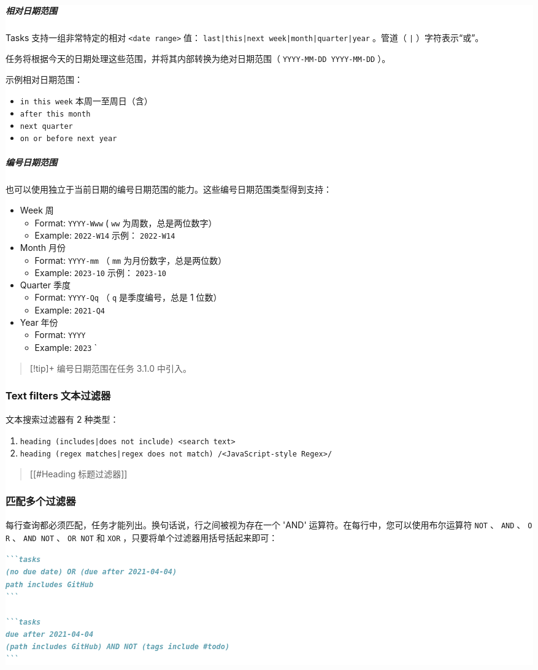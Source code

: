 

##### 相对日期范围

Tasks 支持一组非常特定的相对 `<date range>` 值： `last|this|next week|month|quarter|year` 。管道（ `|` ）字符表示“或”。

任务将根据今天的日期处理这些范围，并将其内部转换为绝对日期范围（ `YYYY-MM-DD YYYY-MM-DD` ）。

示例相对日期范围：

- `in this week` 本周一至周日（含）
- `after this month`
- `next quarter`
- `on or before next year`



##### 编号日期范围

也可以使用独立于当前日期的编号日期范围的能力。这些编号日期范围类型得到支持：

- Week 周
  - Format: `YYYY-Www` ( `ww` 为周数，总是两位数字）
  - Example: `2022-W14` 示例： `2022-W14`
- Month 月份
  - Format: `YYYY-mm` （ `mm` 为月份数字，总是两位数）
  - Example: `2023-10` 示例： `2023-10`
- Quarter 季度
  - Format: `YYYY-Qq` （ `q` 是季度编号，总是 1 位数）
  - Example: `2021-Q4`
- Year 年份
  - Format: `YYYY`
  - Example: `2023` `

> [!tip]+
> 编号日期范围在任务 3.1.0 中引入。



### Text filters 文本过滤器

文本搜索过滤器有 2 种类型：

1. `heading (includes|does not include) <search text>`
2. `heading (regex matches|regex does not match) /<JavaScript-style Regex>/`

> [[#Heading 标题过滤器]]



### 匹配多个过滤器

每行查询都必须匹配，任务才能列出。换句话说，行之间被视为存在一个 'AND' 运算符。在每行中，您可以使用布尔运算符 `NOT` 、 `AND` 、 `OR` 、 `AND NOT` 、 `OR NOT` 和 `XOR` ，只要将单个过滤器用括号括起来即可：

````md
```tasks
(no due date) OR (due after 2021-04-04)
path includes GitHub
```

```tasks
due after 2021-04-04
(path includes GitHub) AND NOT (tags include #todo)
```
````
